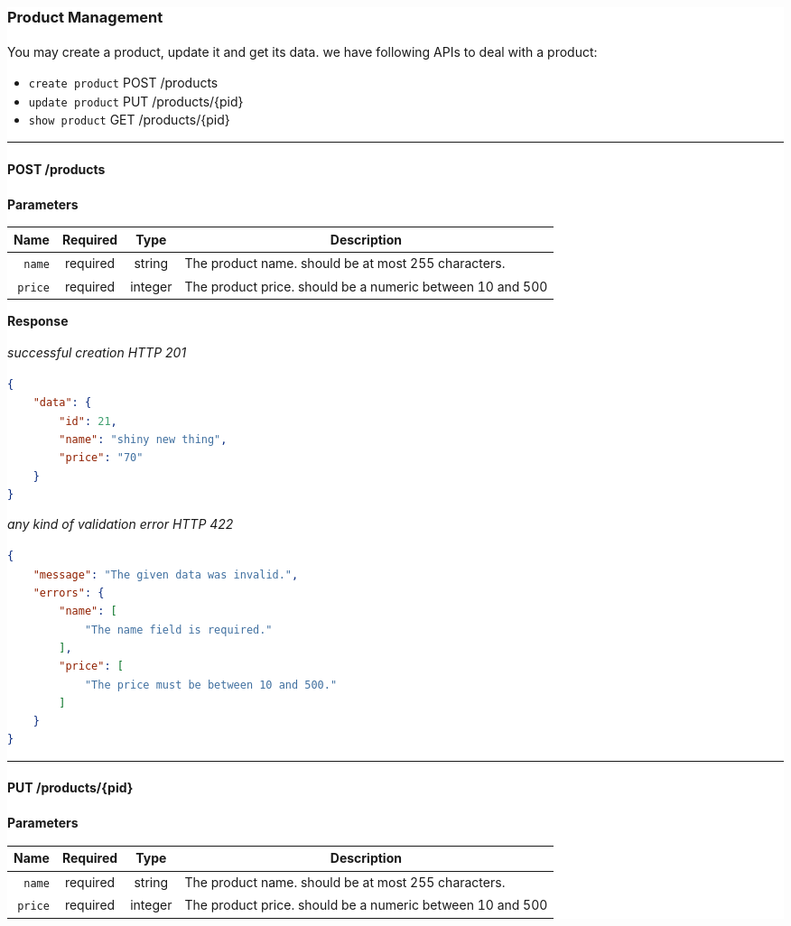 ### Product Management
You may create a product, update it and get its data. we have following APIs to deal with a product: 
- `create product` POST /products
- `update product` PUT /products/{pid}
- `show product` GET /products/{pid}
---
#### POST /products
**Parameters** 

|          Name | Required |  Type   | Description                                                                                                                                                           |
| -------------:|:--------:|:-------:| --------------------------------------------------------------------------------------------------------------------------------------------------------------------- |
|     `name` | required | string  | The product name. should be at most 255 characters. |
|     `price` | required | integer  | The product price. should be a numeric between 10 and 500 |

**Response**

*successful creation HTTP 201*
```json
{
    "data": {
        "id": 21,
        "name": "shiny new thing",
        "price": "70"
    }
}
```
*any kind of validation error HTTP 422*
```json
{
    "message": "The given data was invalid.",
    "errors": {
        "name": [
            "The name field is required."
        ],
        "price": [
            "The price must be between 10 and 500."
        ]
    }
}
 ```
---
#### PUT /products/{pid}
**Parameters** 

|          Name | Required |  Type   | Description                                                                                                                                                           |
| -------------:|:--------:|:-------:| --------------------------------------------------------------------------------------------------------------------------------------------------------------------- |
|     `name` | required | string  | The product name. should be at most 255 characters. |
|     `price` | required | integer  | The product price. should be a numeric between 10 and 500 |
